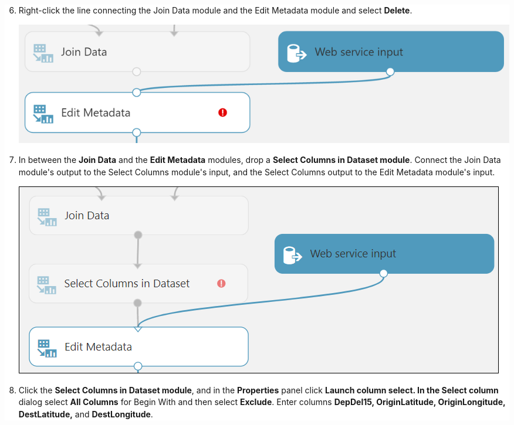 6.  Right-click the line connecting the Join Data module and the Edit Metadata module and select **Delete**.

    ![On this Design Surface, Web service input has an arrow pointing down to Edit Metadata. This time, however, Edit Metadata has a warning icon, a red circle with an exclamation point in it.](images/Hands-onlabstep-bystep-Bigdataandvisualizationimages/media/image91.png "Design Surface")

7.  In between the **Join Data** and the **Edit Metadata** modules, drop a **Select Columns in Dataset module**. Connect the Join Data module's output to the Select Columns module's input, and the Select Columns output to the Edit Metadata module's input.

    ![The Select Columns in Dataset module has been added to the map in between the Join Data and the Edit Metadata.](images/Hands-onlabstep-bystep-Bigdataandvisualizationimages/media/image92.png "Design surface")

8.  Click the **Select Columns in Dataset module**, and in the **Properties** panel click **Launch column select. In the Select column** dialog select **All Columns** for Begin With and then select **Exclude**. Enter columns **DepDel15, OriginLatitude, OriginLongitude, DestLatitude,** and **DestLongitude**. 
